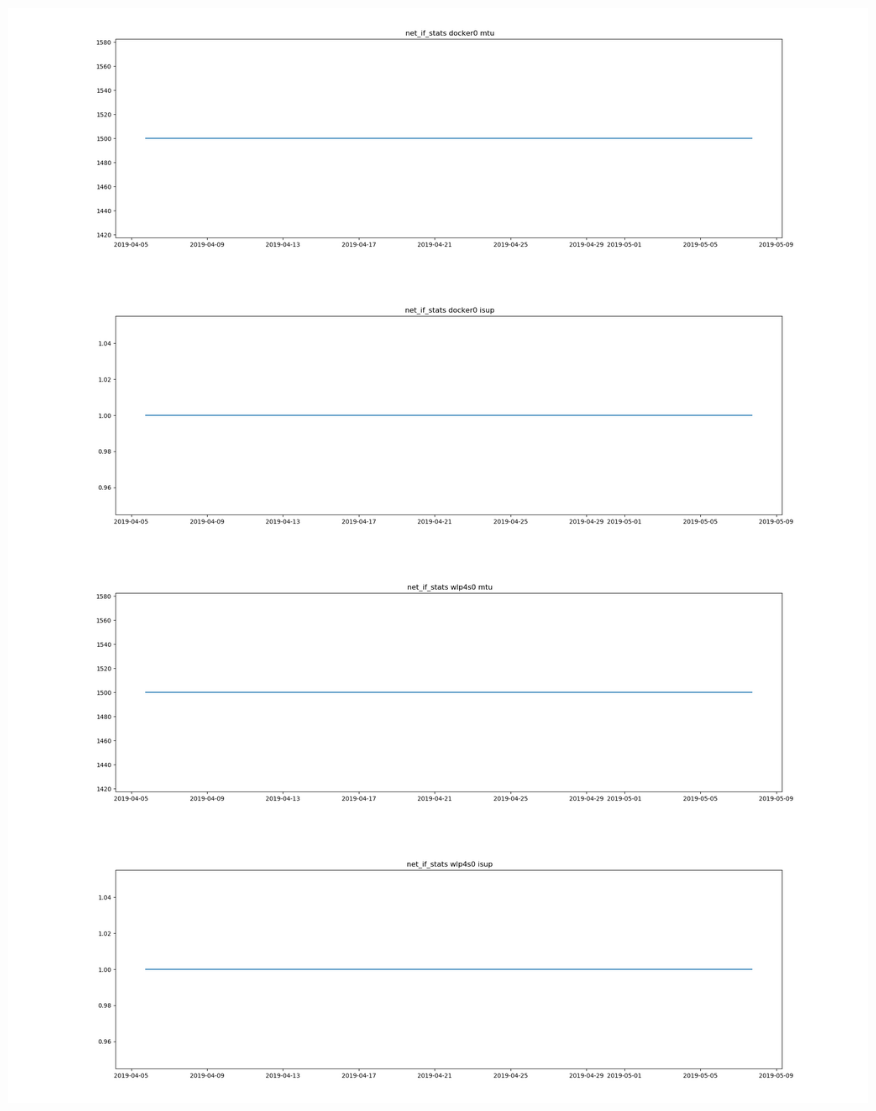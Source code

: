 ![task-network-net_if_stats-veth9de5b04-tipbr0-enp0s31f6-docker0-isup-duplex-speed-mtu.png](task-network-net_if_stats-veth9de5b04-tipbr0-enp0s31f6-docker0-isup-duplex-speed-mtu.png)

![task-network-net_if_stats-veth9de5b04-tipbr0-enp0s31f6-docker0-isup.png](task-network-net_if_stats-veth9de5b04-tipbr0-enp0s31f6-docker0-isup.png)

![task-network-net_if_stats-veth9de5b04-tipbr0-enp0s31f6-docker0-wlp4s0-isup-duplex-speed-mtu.png](task-network-net_if_stats-veth9de5b04-tipbr0-enp0s31f6-docker0-wlp4s0-isup-duplex-speed-mtu.png)

![task-network-net_if_stats-veth9de5b04-tipbr0-enp0s31f6-docker0-wlp4s0-isup.png](task-network-net_if_stats-veth9de5b04-tipbr0-enp0s31f6-docker0-wlp4s0-isup.png)
